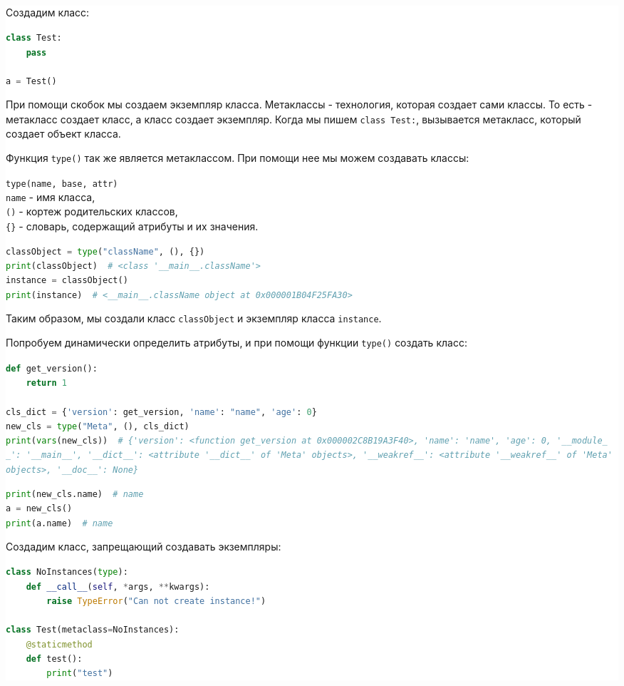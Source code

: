 Создадим класс:

```python
class Test:
    pass

a = Test()
```

При помощи скобок мы создаем экземпляр класса. Метаклассы - технология, которая создает сами классы. То есть - метакласс создает класс, а класс создает экземпляр. Когда мы пишем `class Test:`, вызывается метакласс, который создает объект класса.

Функция `type()` так же является метаклассом. При помощи нее мы можем создавать классы:

`type(name, base, attr)`  
`name` - имя класса,  
`()` - кортеж родительских классов,  
`{}` - словарь, содержащий атрибуты и их значения.

```python
classObject = type("className", (), {})
print(classObject)  # <class '__main__.className'>
instance = classObject()
print(instance)  # <__main__.className object at 0x000001B04F25FA30>
```

Таким образом, мы создали класс `classObject` и экземпляр класса `instance`.

Попробуем динамически определить атрибуты, и при помощи функции `type()` создать класс:

```python
def get_version():
    return 1

cls_dict = {'version': get_version, 'name': "name", 'age': 0}
new_cls = type("Meta", (), cls_dict)
print(vars(new_cls))  # {'version': <function get_version at 0x000002C8B19A3F40>, 'name': 'name', 'age': 0, '__module__': '__main__', '__dict__': <attribute '__dict__' of 'Meta' objects>, '__weakref__': <attribute '__weakref__' of 'Meta' objects>, '__doc__': None}
```

```python
print(new_cls.name)  # name
a = new_cls()
print(a.name)  # name
```

Создадим класс, запрещающий создавать экземпляры:

```python
class NoInstances(type):
    def __call__(self, *args, **kwargs):
        raise TypeError("Can not create instance!")

class Test(metaclass=NoInstances):
    @staticmethod
    def test():
        print("test")
```
